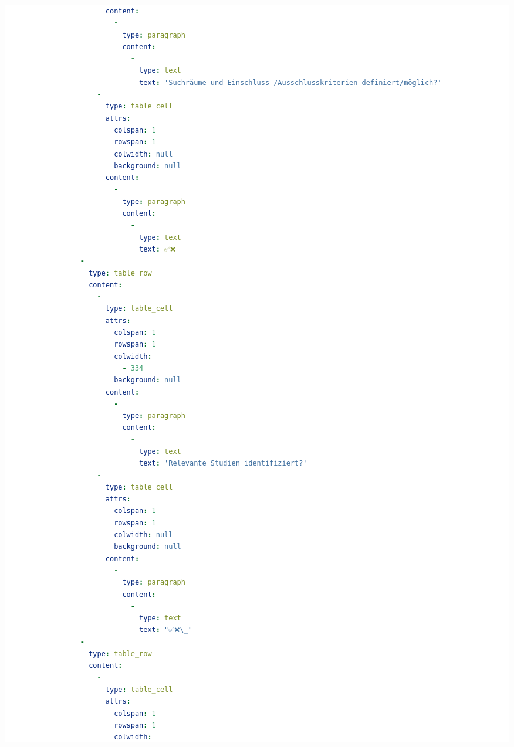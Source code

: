```yaml
                        content:
                          -
                            type: paragraph
                            content:
                              -
                                type: text
                                text: 'Suchräume und Einschluss-/Ausschlusskriterien definiert/möglich?'
                      -
                        type: table_cell
                        attrs:
                          colspan: 1
                          rowspan: 1
                          colwidth: null
                          background: null
                        content:
                          -
                            type: paragraph
                            content:
                              -
                                type: text
                                text: ✅❌
                  -
                    type: table_row
                    content:
                      -
                        type: table_cell
                        attrs:
                          colspan: 1
                          rowspan: 1
                          colwidth:
                            - 334
                          background: null
                        content:
                          -
                            type: paragraph
                            content:
                              -
                                type: text
                                text: 'Relevante Studien identifiziert?'
                      -
                        type: table_cell
                        attrs:
                          colspan: 1
                          rowspan: 1
                          colwidth: null
                          background: null
                        content:
                          -
                            type: paragraph
                            content:
                              -
                                type: text
                                text: "✅❌\_"
                  -
                    type: table_row
                    content:
                      -
                        type: table_cell
                        attrs:
                          colspan: 1
                          rowspan: 1
                          colwidth:
```